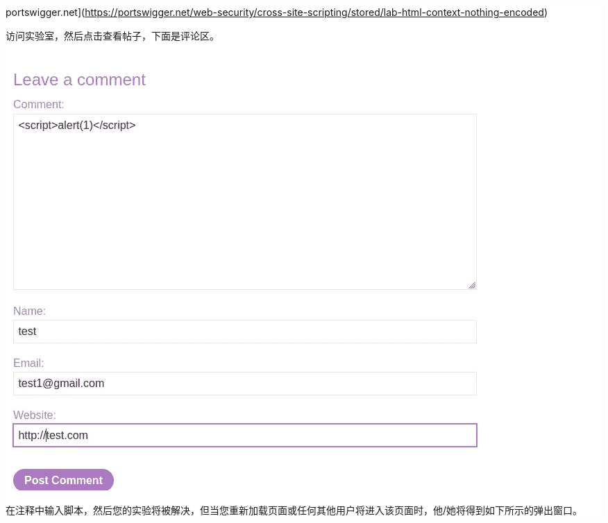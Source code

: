 portswigger.net](https://portswigger.net/web-security/cross-site-scripting/stored/lab-html-context-nothing-encoded) 

访问实验室，然后点击查看帖子，下面是评论区。

![](img/e054f026ef2f8b3c44dd57b354fab16f.png)

在注释中输入脚本，然后您的实验将被解决，但当您重新加载页面或任何其他用户将进入该页面时，他/她将得到如下所示的弹出窗口。
